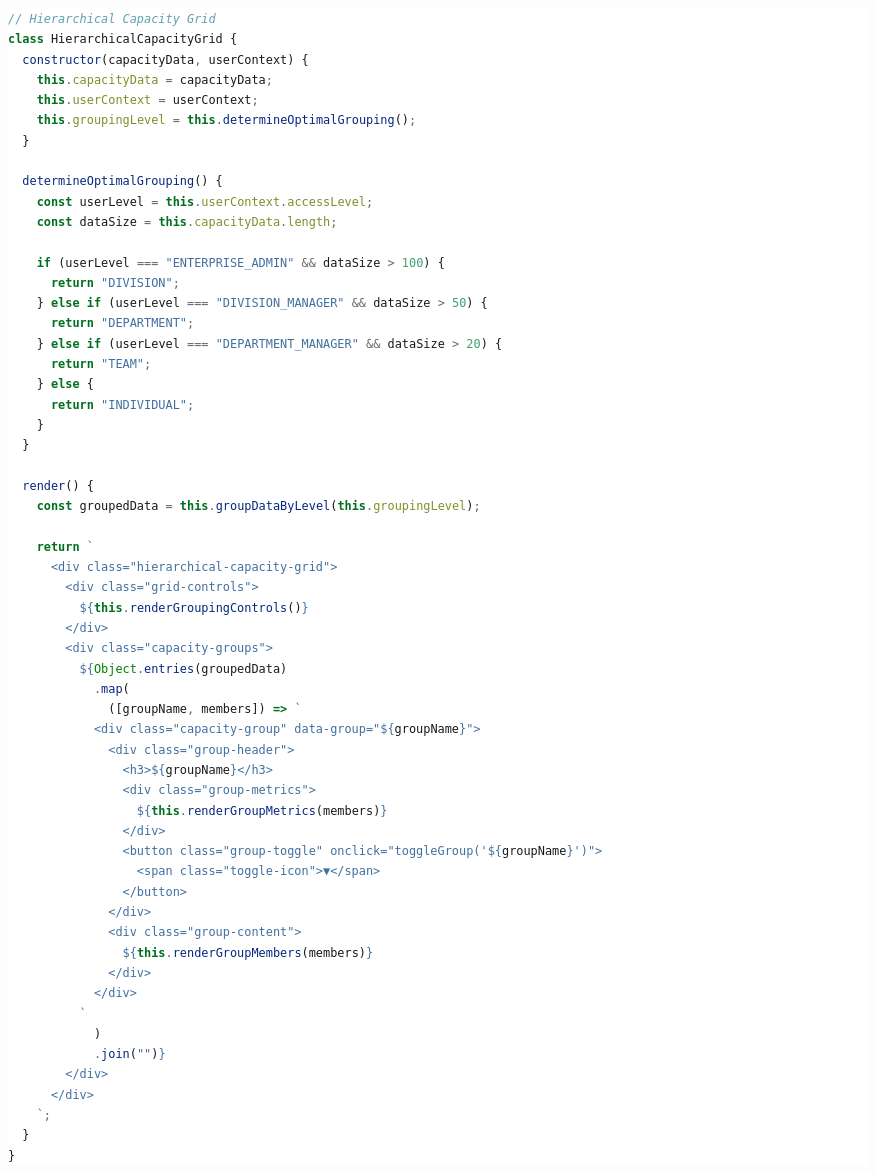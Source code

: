 ```javascript
// Hierarchical Capacity Grid
class HierarchicalCapacityGrid {
  constructor(capacityData, userContext) {
    this.capacityData = capacityData;
    this.userContext = userContext;
    this.groupingLevel = this.determineOptimalGrouping();
  }

  determineOptimalGrouping() {
    const userLevel = this.userContext.accessLevel;
    const dataSize = this.capacityData.length;

    if (userLevel === "ENTERPRISE_ADMIN" && dataSize > 100) {
      return "DIVISION";
    } else if (userLevel === "DIVISION_MANAGER" && dataSize > 50) {
      return "DEPARTMENT";
    } else if (userLevel === "DEPARTMENT_MANAGER" && dataSize > 20) {
      return "TEAM";
    } else {
      return "INDIVIDUAL";
    }
  }

  render() {
    const groupedData = this.groupDataByLevel(this.groupingLevel);

    return `
      <div class="hierarchical-capacity-grid">
        <div class="grid-controls">
          ${this.renderGroupingControls()}
        </div>
        <div class="capacity-groups">
          ${Object.entries(groupedData)
            .map(
              ([groupName, members]) => `
            <div class="capacity-group" data-group="${groupName}">
              <div class="group-header">
                <h3>${groupName}</h3>
                <div class="group-metrics">
                  ${this.renderGroupMetrics(members)}
                </div>
                <button class="group-toggle" onclick="toggleGroup('${groupName}')">
                  <span class="toggle-icon">▼</span>
                </button>
              </div>
              <div class="group-content">
                ${this.renderGroupMembers(members)}
              </div>
            </div>
          `
            )
            .join("")}
        </div>
      </div>
    `;
  }
}
```
